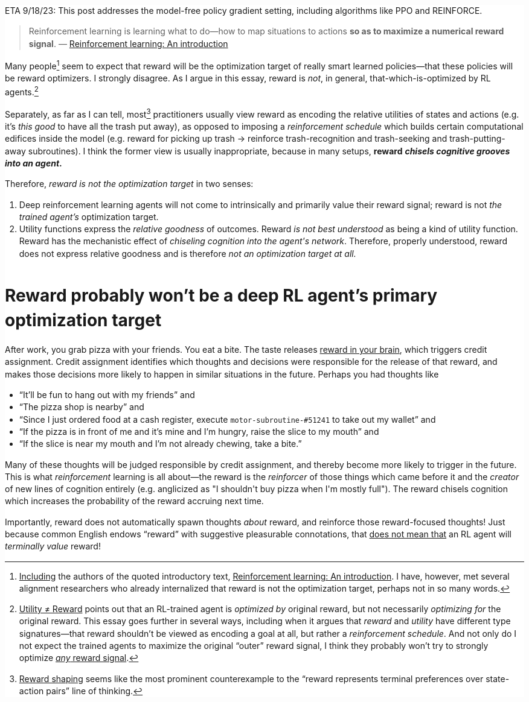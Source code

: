 ETA 9/18/23: This post addresses the model-free policy gradient setting, including algorithms like PPO and REINFORCE. 

> Reinforcement learning is learning what to do—how to map situations to actions **so as to maximize a numerical reward signal**. — [Reinforcement learning: An introduction](http://www.incompleteideas.net/sutton/book/first/Chap1PrePub.pdf) 

Many people[^1] seem to expect that reward will be the optimization target of really smart learned policies—that these policies will be reward optimizers. I strongly disagree. As I argue in this essay, reward is _not_, in general, that-which-is-optimized by RL agents.[^2]  

Separately, as far as I can tell, most[^3] practitioners usually view reward as encoding the relative utilities of states and actions (e.g. it’s _this good_ to have all the trash put away), as opposed to imposing a _reinforcement schedule_ which builds certain computational edifices inside the model (e.g. reward for picking up trash → reinforce trash-recognition and trash-seeking and trash-putting-away subroutines). I think the former view is usually inappropriate, because in many setups, **reward** _**chisels cognitive grooves into an agent**_**.**

Therefore, _reward is not the optimization target_ in two senses:

1.  Deep reinforcement learning agents will not come to intrinsically and primarily value their reward signal; reward is not _the trained agent’s_ optimization target.
2.  Utility functions express the _relative goodness_ of outcomes. Reward _is not best understood_ as being a kind of utility function. Reward has the mechanistic effect of _chiseling cognition into the agent's network_. Therefore, properly understood, reward does not express relative goodness and is therefore _not an optimization target at all._

# Reward probably won’t be a deep RL agent’s primary optimization target

After work, you grab pizza with your friends. You eat a bite. The taste releases [reward in your brain](https://en.wikipedia.org/wiki/Reward_system), which triggers credit assignment. Credit assignment identifies which thoughts and decisions were responsible for the release of that reward, and makes those decisions more likely to happen in similar situations in the future. Perhaps you had thoughts like 

- “It’ll be fun to hang out with my friends” and 
- “The pizza shop is nearby” and 
- “Since I just ordered food at a cash register, execute `motor-subroutine-#51241` to take out my wallet” and 
- “If the pizza is in front of me and it’s mine and I’m hungry, raise the slice to my mouth” and 
- “If the slice is near my mouth and I’m not already chewing, take a bite.” 

Many of these thoughts will be judged responsible by credit assignment, and thereby become more likely to trigger in the future. This is what _reinforcement_ learning is all about—the reward is the _reinforcer_ of those things which came before it and the _creator_ of new lines of cognition entirely (e.g. anglicized as "I shouldn't buy pizza when I'm mostly full"). The reward chisels cognition which increases the probability of the reward accruing next time. 

Importantly, reward does not automatically spawn thoughts _about_ reward, and reinforce those reward-focused thoughts! Just because common English endows “reward” with suggestive pleasurable connotations, that [does not mean that](https://www.readthesequences.com/No-Universally-Compelling-Arguments) an RL agent will _terminally value_ reward! 


[^1]: [Including](https://www.sciencedirect.com/science/article/pii/S0004370221000862#fn0020) the authors of the quoted introductory text, [Reinforcement learning: An introduction](http://www.incompleteideas.net/sutton/book/first/Chap1PrePub.pdf). I have, however, met several alignment researchers who already internalized that reward is not the optimization target, perhaps not in so many words. 
[^2]: [Utility ≠ Reward](https://www.alignmentforum.org/posts/bG4PR9uSsZqHg2gYY/utility-reward) points out that an RL-trained agent is _optimized by_ original reward, but not necessarily _optimizing for_ the original reward. This essay goes further in several ways, including when it argues that _reward_ and _utility_ have different type signatures—that reward shouldn’t be viewed as encoding a goal at all, but rather a _reinforcement schedule_. And not only do I not expect the trained agents to maximize the original “outer” reward signal, I think they probably won’t try to strongly optimize [_any_ reward signal](https://www.alignmentforum.org/posts/3RdvPS5LawYxLuHLH/hackable-rewards-as-a-safety-valve?commentId=crkrEjpyjB7N9t5jo).
[^3]: [Reward shaping](http://ai.stanford.edu/~ang/papers/shaping-icml99.pdf) seems like the most prominent counterexample to the “reward represents terminal preferences over state-action pairs” line of thinking.
[^4]: But also, you were still probably thinking about reality as you interacted with it (“since I’m in front of the shop where I want to buy food, go inside”), and credit assignment will still locate some of those thoughts as relevant, and so you wouldn’t purely reinforce the reward-focused computations.
[^5]: "Reward reinforces existing thoughts" is ultimately a claim about how updates depend on the existing weights of the network. I think that it's easier to update cognition along the lines of existing abstractions and lines of reasoning. If you're already running away from wolves, then if you see a bear and become afraid, you can be updated to run away from large furry animals. This would leverage your _existing_ concepts. 
[^6]: Quintin Pope remarks: “The AI would probably want to establish **control** over the button, if only to ensure its values aren't updated in a way it wouldn't endorse. Though that's an example of convergent powerseeking, not reward seeking.”
[^7]: For mechanistically similar reasons, keep cocaine out of the crib until your children can model the consequences of addiction.
[^8]: I am presently ignorant of [the relationship between pleasure and reward prediction error in the brain](https://pubmed.ncbi.nlm.nih.gov/35156187/). I do not think they are the same.   
[^9]: From correspondence with another researcher: There may yet be an interesting alignment-related puzzle to "Find an optimization process whose maxima are friendly", but I personally don't share the intuition yet.
